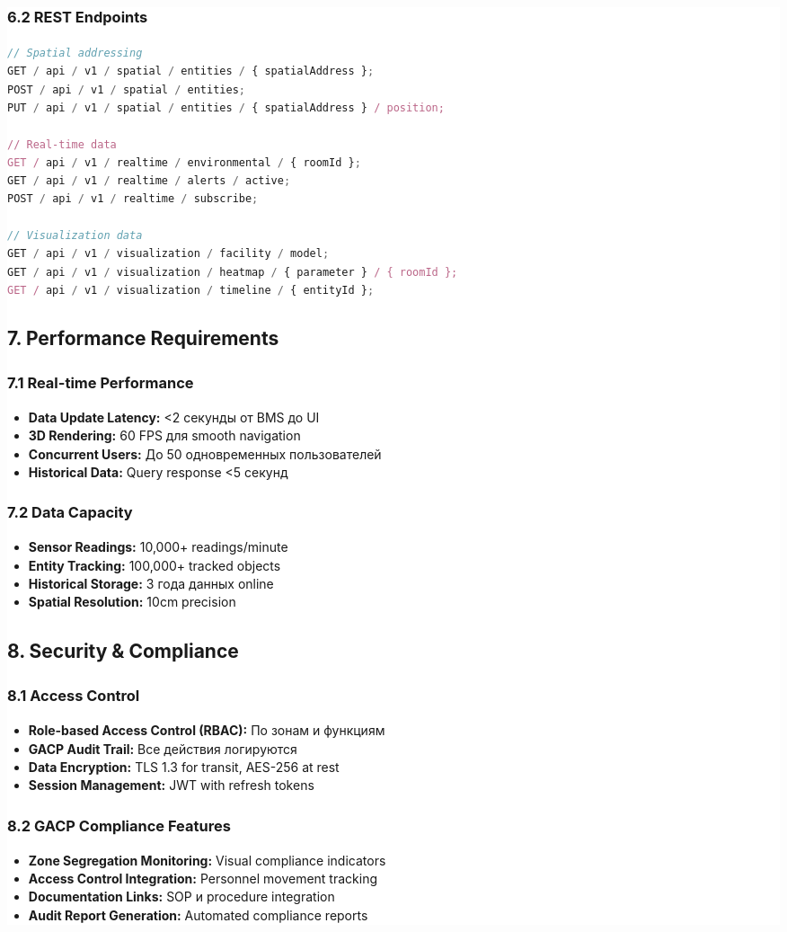 ### 6.2 REST Endpoints

```typescript
// Spatial addressing
GET / api / v1 / spatial / entities / { spatialAddress };
POST / api / v1 / spatial / entities;
PUT / api / v1 / spatial / entities / { spatialAddress } / position;

// Real-time data
GET / api / v1 / realtime / environmental / { roomId };
GET / api / v1 / realtime / alerts / active;
POST / api / v1 / realtime / subscribe;

// Visualization data
GET / api / v1 / visualization / facility / model;
GET / api / v1 / visualization / heatmap / { parameter } / { roomId };
GET / api / v1 / visualization / timeline / { entityId };
```

## 7. Performance Requirements

### 7.1 Real-time Performance

- **Data Update Latency:** <2 секунды от BMS до UI
- **3D Rendering:** 60 FPS для smooth navigation
- **Concurrent Users:** До 50 одновременных пользователей
- **Historical Data:** Query response <5 секунд

### 7.2 Data Capacity

- **Sensor Readings:** 10,000+ readings/minute
- **Entity Tracking:** 100,000+ tracked objects
- **Historical Storage:** 3 года данных online
- **Spatial Resolution:** 10cm precision

## 8. Security & Compliance

### 8.1 Access Control

- **Role-based Access Control (RBAC):** По зонам и функциям
- **GACP Audit Trail:** Все действия логируются
- **Data Encryption:** TLS 1.3 for transit, AES-256 at rest
- **Session Management:** JWT with refresh tokens

### 8.2 GACP Compliance Features

- **Zone Segregation Monitoring:** Visual compliance indicators
- **Access Control Integration:** Personnel movement tracking
- **Documentation Links:** SOP и procedure integration
- **Audit Report Generation:** Automated compliance reports
